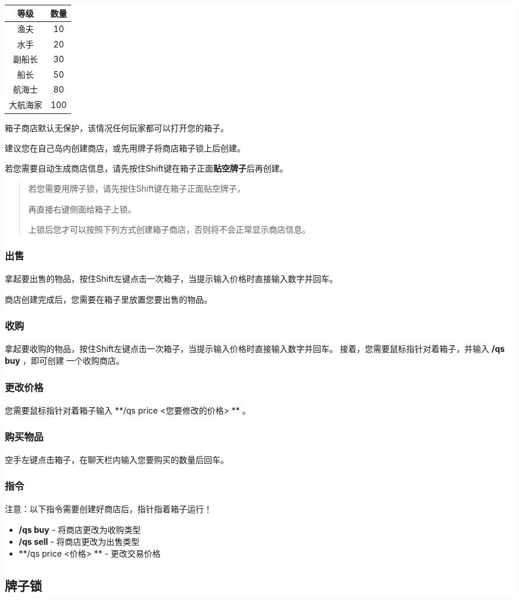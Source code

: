 |   等级   | 数量 |
| :------: | :--: |
|   渔夫   |  10  |
|   水手   |  20  |
|  副船长  |  30  |
|   船长   |  50  |
|  航海士  |  80  |
| 大航海家 | 100  |

箱子商店默认无保护，该情况任何玩家都可以打开您的箱子。

建议您在自己岛内创建商店，或先用牌子将商店箱子锁上后创建。

若您需要自动生成商店信息，请先按住Shift键在箱子正面**贴空牌子**后再创建。

> 若您需要用牌子锁，请先按住Shift键在箱子正面贴空牌子，
>
> 再直接右键侧面给箱子上锁。
>
> 上锁后您才可以按照下列方式创建箱子商店，否则将不会正常显示商店信息。

### 出售

拿起要出售的物品，按住Shift左键点击一次箱子，当提示输入价格时直接输入数字并回车。

商店创建完成后，您需要在箱子里放置您要出售的物品。

### 收购

拿起要收购的物品，按住Shift左键点击一次箱子，当提示输入价格时直接输入数字并回车。
接着，您需要鼠标指针对着箱子，并输入 **/qs buy** ，即可创建 一个收购商店。

### 更改价格

您需要鼠标指针对着箱子输入 **/qs price <您要修改的价格> ** 。

### 购买物品

空手左键点击箱子，在聊天栏内输入您要购买的数量后回车。

### 指令

注意：以下指令需要创建好商店后，指针指着箱子运行！

- **/qs buy** - 将商店更改为收购类型
- **/qs sell** - 将商店更改为出售类型
- **/qs price <价格> ** - 更改交易价格



## 牌子锁
